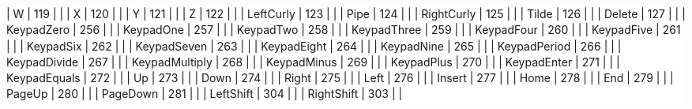 | W | 119 |  |
| X | 120 |  |
| Y | 121 |  |
| Z | 122 |  |
| LeftCurly | 123 |  |
| Pipe | 124 |  |
| RightCurly | 125 |  |
| Tilde | 126 |  |
| Delete | 127 |  |
| KeypadZero | 256 |  |
| KeypadOne | 257 |  |
| KeypadTwo | 258 |  |
| KeypadThree | 259 |  |
| KeypadFour | 260 |  |
| KeypadFive | 261 |  |
| KeypadSix | 262 |  |
| KeypadSeven | 263 |  |
| KeypadEight | 264 |  |
| KeypadNine | 265 |  |
| KeypadPeriod | 266 |  |
| KeypadDivide | 267 |  |
| KeypadMultiply | 268 |  |
| KeypadMinus | 269 |  |
| KeypadPlus | 270 |  |
| KeypadEnter | 271 |  |
| KeypadEquals | 272 |  |
| Up | 273 |  |
| Down | 274 |  |
| Right | 275 |  |
| Left | 276 |  |
| Insert | 277 |  |
| Home | 278 |  |
| End | 279 |  |
| PageUp | 280 |  |
| PageDown | 281 |  |
| LeftShift | 304 |  |
| RightShift | 303 |  |